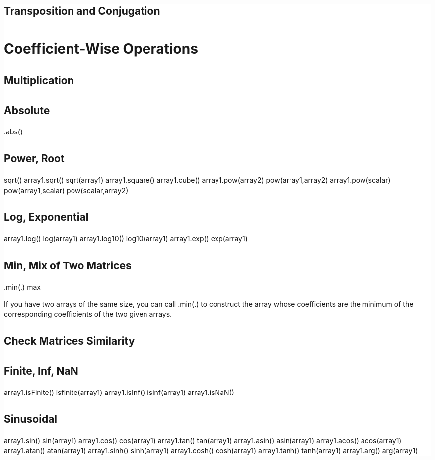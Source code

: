 ## Transposition and Conjugation

# Coefficient-Wise Operations
## Multiplication
## Absolute
 .abs()
 
## Power, Root
 sqrt() 
array1.sqrt()                 sqrt(array1)
array1.square()
array1.cube()
array1.pow(array2)            pow(array1,array2)
array1.pow(scalar)            pow(array1,scalar)
                              pow(scalar,array2)


## Log, Exponential

array1.log()                  log(array1)
array1.log10()                log10(array1)
array1.exp()                  exp(array1)

## Min, Mix of Two Matrices
 .min(.) 
 max
 
 If you have two arrays of the same size, you can call .min(.) to construct the array whose coefficients are the minimum of the corresponding coefficients of the two given arrays. 
 
## Check Matrices Similarity 

## Finite, Inf, NaN


array1.isFinite()             isfinite(array1)
array1.isInf()                isinf(array1)
array1.isNaN()   
 
## Sinusoidal

array1.sin()                  sin(array1)
array1.cos()                  cos(array1)
array1.tan()                  tan(array1)
array1.asin()                 asin(array1)
array1.acos()                 acos(array1)
array1.atan()                 atan(array1)
array1.sinh()                 sinh(array1)
array1.cosh()                 cosh(array1)
array1.tanh()                 tanh(array1)
array1.arg()                  arg(array1)
